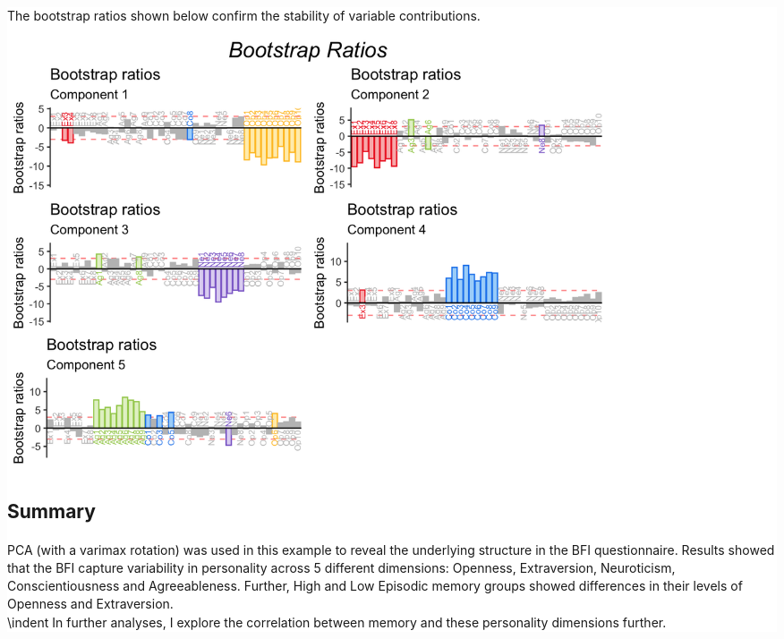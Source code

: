 The bootstrap ratios shown below confirm the stability of variable contributions. 
  
<img src="01-PCA_files/figure-html/unnamed-chunk-14-1.png" width="672" />

## Summary

PCA (with a varimax rotation) was used in this example to reveal the underlying structure in the BFI questionnaire. Results showed that the BFI capture variability in personality across 5 different dimensions: Openness, Extraversion, Neuroticism, Conscientiousness and Agreeableness. Further, High and Low Episodic memory groups showed differences in their levels of Openness and Extraversion.  
\indent In further analyses, I explore the correlation between memory and these personality dimensions further. 









